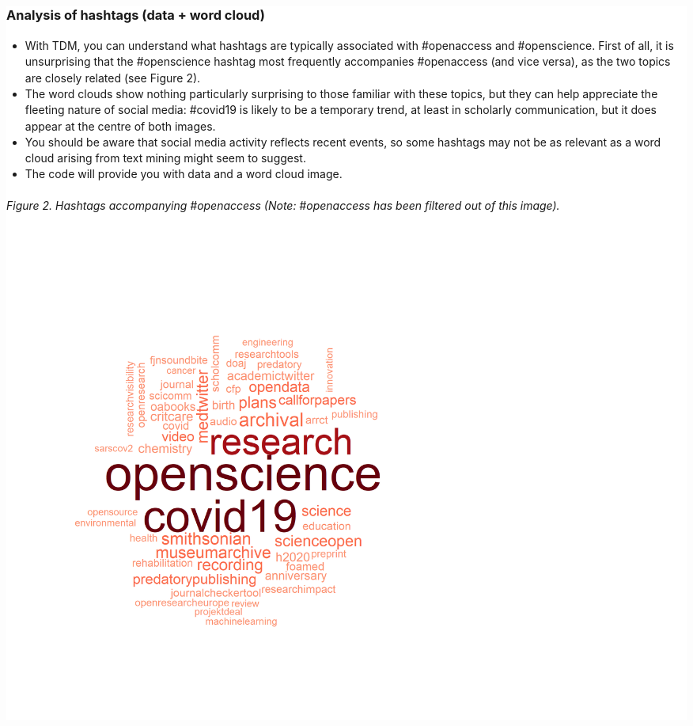### Analysis of hashtags (data + word cloud)
- With TDM, you can understand what hashtags are typically associated with #openaccess and #openscience. First of all, it is unsurprising that the #openscience hashtag most frequently accompanies #openaccess (and vice versa), as the two topics are closely related (see Figure 2). 
- The word clouds show nothing particularly surprising to those familiar with these topics, but they can help appreciate the fleeting nature of social media: #covid19 is likely to be a temporary trend, at least in scholarly communication, but it does appear at the centre of both images.  
- You should be aware that social media activity reflects recent events, so some hashtags may not be as relevant as a word cloud arising from text mining might seem to suggest.
- The code will provide you with data and a word cloud image.

###### Figure 2. Hashtags accompanying #openaccess (Note: #openaccess has been filtered out of this image).
<img src="https://github.com/chiarelliandrea/OpenScholarshipTDM/blob/main/2.%20Wordcloud%20of%20hashtags.png?raw=true" width="600">
